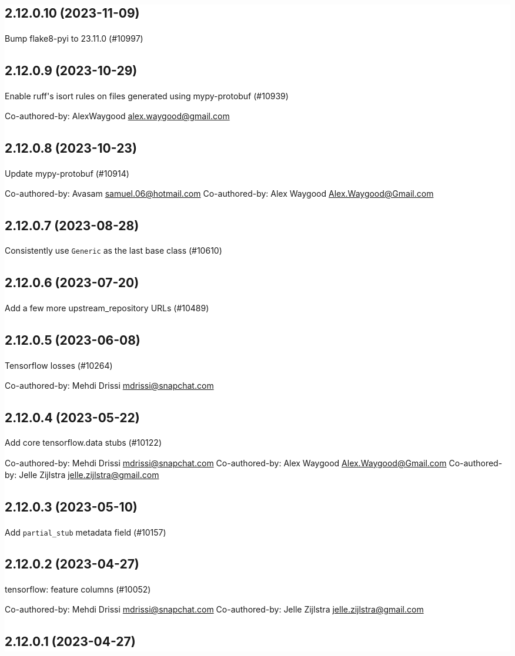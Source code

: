## 2.12.0.10 (2023-11-09)

Bump flake8-pyi to 23.11.0 (#10997)

## 2.12.0.9 (2023-10-29)

Enable ruff's isort rules on files generated using mypy-protobuf (#10939)

Co-authored-by: AlexWaygood <alex.waygood@gmail.com>

## 2.12.0.8 (2023-10-23)

Update mypy-protobuf (#10914)

Co-authored-by: Avasam <samuel.06@hotmail.com>
Co-authored-by: Alex Waygood <Alex.Waygood@Gmail.com>

## 2.12.0.7 (2023-08-28)

Consistently use `Generic` as the last base class (#10610)

## 2.12.0.6 (2023-07-20)

Add a few more upstream_repository URLs (#10489)

## 2.12.0.5 (2023-06-08)

Tensorflow losses (#10264)

Co-authored-by: Mehdi Drissi <mdrissi@snapchat.com>

## 2.12.0.4 (2023-05-22)

Add core tensorflow.data stubs (#10122)

Co-authored-by: Mehdi Drissi <mdrissi@snapchat.com>
Co-authored-by: Alex Waygood <Alex.Waygood@Gmail.com>
Co-authored-by: Jelle Zijlstra <jelle.zijlstra@gmail.com>

## 2.12.0.3 (2023-05-10)

Add `partial_stub` metadata field (#10157)

## 2.12.0.2 (2023-04-27)

tensorflow: feature columns (#10052)

Co-authored-by: Mehdi Drissi <mdrissi@snapchat.com>
Co-authored-by: Jelle Zijlstra <jelle.zijlstra@gmail.com>

## 2.12.0.1 (2023-04-27)
